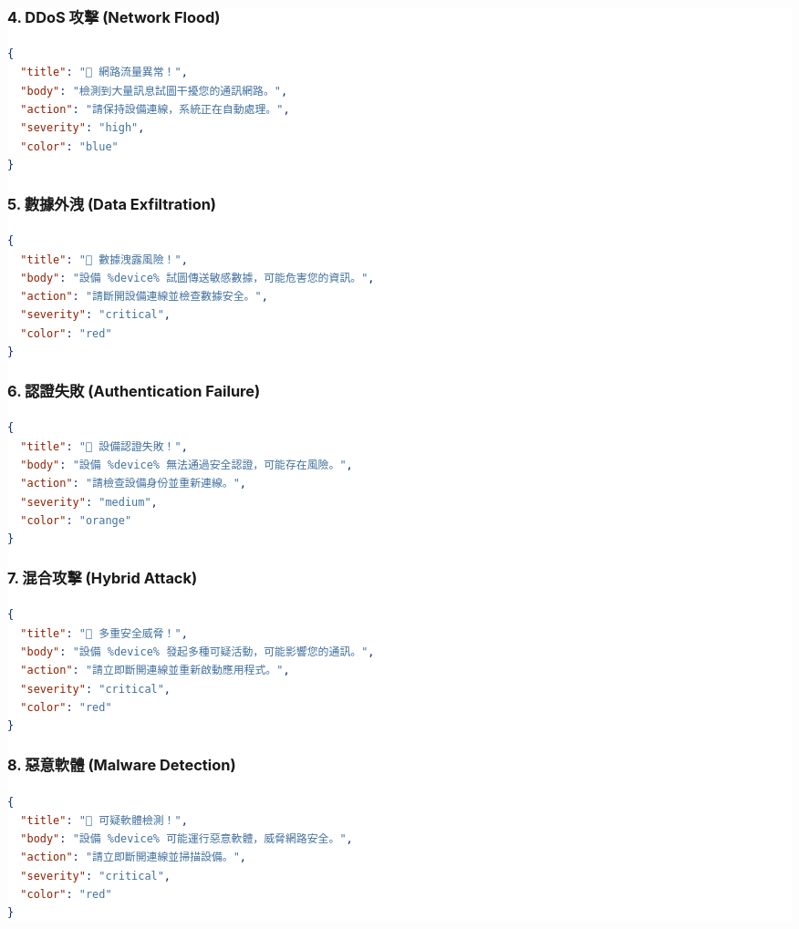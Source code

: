 ### 4. DDoS 攻擊 (Network Flood)
```json
{
  "title": "🚨 網路流量異常！",
  "body": "檢測到大量訊息試圖干擾您的通訊網路。",
  "action": "請保持設備連線，系統正在自動處理。",
  "severity": "high",
  "color": "blue"
}
```

### 5. 數據外洩 (Data Exfiltration)
```json
{
  "title": "🚨 數據洩露風險！",
  "body": "設備 %device% 試圖傳送敏感數據，可能危害您的資訊。",
  "action": "請斷開設備連線並檢查數據安全。",
  "severity": "critical",
  "color": "red"
}
```

### 6. 認證失敗 (Authentication Failure)
```json
{
  "title": "🚨 設備認證失敗！",
  "body": "設備 %device% 無法通過安全認證，可能存在風險。",
  "action": "請檢查設備身份並重新連線。",
  "severity": "medium",
  "color": "orange"
}
```

### 7. 混合攻擊 (Hybrid Attack)
```json
{
  "title": "🚨 多重安全威脅！",
  "body": "設備 %device% 發起多種可疑活動，可能影響您的通訊。",
  "action": "請立即斷開連線並重新啟動應用程式。",
  "severity": "critical",
  "color": "red"
}
```

### 8. 惡意軟體 (Malware Detection)
```json
{
  "title": "🚨 可疑軟體檢測！",
  "body": "設備 %device% 可能運行惡意軟體，威脅網路安全。",
  "action": "請立即斷開連線並掃描設備。",
  "severity": "critical",
  "color": "red"
}
```
